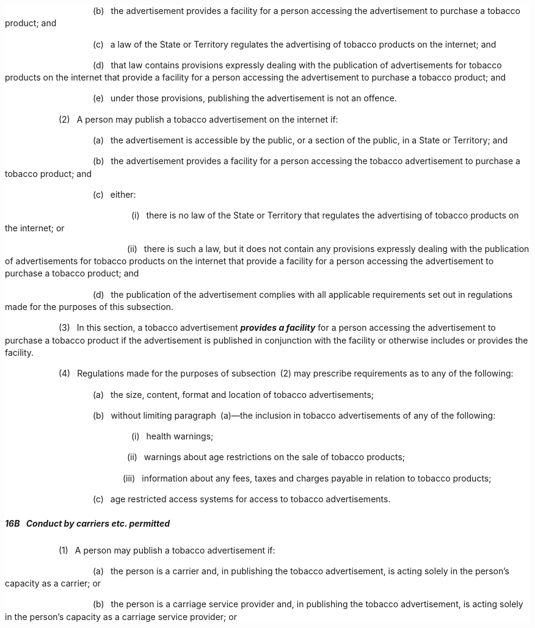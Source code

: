                      (b)  the advertisement provides a facility for a person accessing the advertisement to purchase a tobacco product; and

                     (c)  a law of the State or Territory regulates the advertising of tobacco products on the internet; and

                     (d)  that law contains provisions expressly dealing with the publication of advertisements for tobacco products on the internet that provide a facility for a person accessing the advertisement to purchase a tobacco product; and

                     (e)  under those provisions, publishing the advertisement is not an offence.

             (2)  A person may publish a tobacco advertisement on the internet if:

                     (a)  the advertisement is accessible by the public, or a section of the public, in a State or Territory; and

                     (b)  the advertisement provides a facility for a person accessing the tobacco advertisement to purchase a tobacco product; and

                     (c)  either:

                              (i)  there is no law of the State or Territory that regulates the advertising of tobacco products on the internet; or

                             (ii)  there is such a law, but it does not contain any provisions expressly dealing with the publication of advertisements for tobacco products on the internet that provide a facility for a person accessing the advertisement to purchase a tobacco product; and

                     (d)  the publication of the advertisement complies with all applicable requirements set out in regulations made for the purposes of this subsection.

             (3)  In this section, a tobacco advertisement **_provides a facility_** for a person accessing the advertisement to purchase a tobacco product if the advertisement is published in conjunction with the facility or otherwise includes or provides the facility.

             (4)  Regulations made for the purposes of subsection (2) may prescribe requirements as to any of the following:

                     (a)  the size, content, format and location of tobacco advertisements;

                     (b)  without limiting paragraph (a)—the inclusion in tobacco advertisements of any of the following:

                              (i)  health warnings;

                             (ii)  warnings about age restrictions on the sale of tobacco products;

                            (iii)  information about any fees, taxes and charges payable in relation to tobacco products;

                     (c)  age restricted access systems for access to tobacco advertisements.

##### <a id="16B"></a>16B  Conduct by carriers etc. permitted

             (1)  A person may publish a tobacco advertisement if:

                     (a)  the person is a carrier and, in publishing the tobacco advertisement, is acting solely in the person’s capacity as a carrier; or

                     (b)  the person is a carriage service provider and, in publishing the tobacco advertisement, is acting solely in the person’s capacity as a carriage service provider; or
